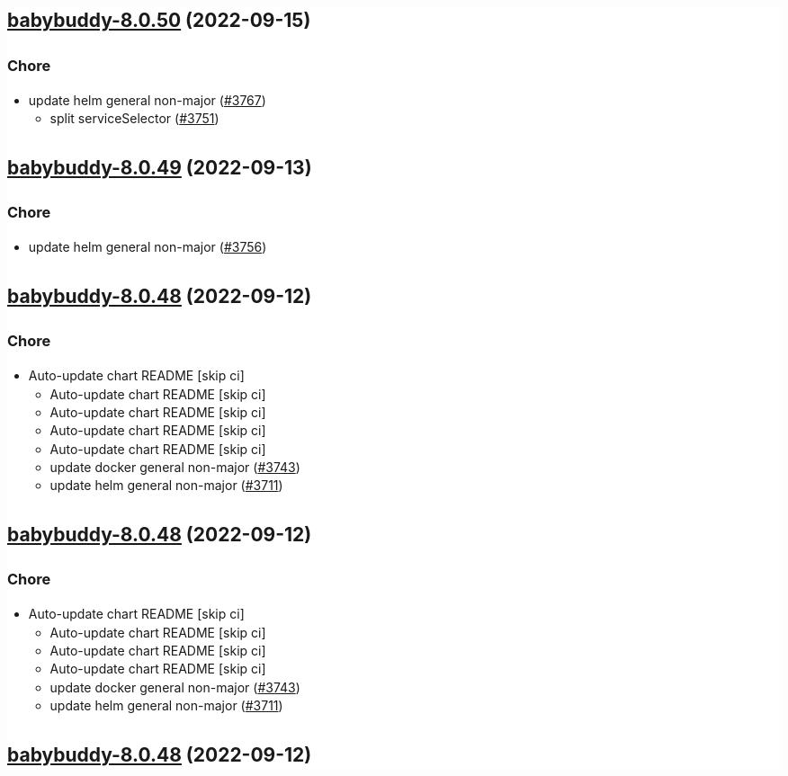 

## [babybuddy-8.0.50](https://github.com/truecharts/charts/compare/babybuddy-8.0.49...babybuddy-8.0.50) (2022-09-15)

### Chore

- update helm general non-major ([#3767](https://github.com/truecharts/charts/issues/3767))
  - split serviceSelector ([#3751](https://github.com/truecharts/charts/issues/3751))




## [babybuddy-8.0.49](https://github.com/truecharts/charts/compare/babybuddy-8.0.48...babybuddy-8.0.49) (2022-09-13)

### Chore

- update helm general non-major ([#3756](https://github.com/truecharts/charts/issues/3756))




## [babybuddy-8.0.48](https://github.com/truecharts/charts/compare/babybuddy-8.0.46...babybuddy-8.0.48) (2022-09-12)

### Chore

- Auto-update chart README [skip ci]
  - Auto-update chart README [skip ci]
  - Auto-update chart README [skip ci]
  - Auto-update chart README [skip ci]
  - Auto-update chart README [skip ci]
  - update docker general non-major ([#3743](https://github.com/truecharts/charts/issues/3743))
  - update helm general non-major ([#3711](https://github.com/truecharts/charts/issues/3711))




## [babybuddy-8.0.48](https://github.com/truecharts/charts/compare/babybuddy-8.0.46...babybuddy-8.0.48) (2022-09-12)

### Chore

- Auto-update chart README [skip ci]
  - Auto-update chart README [skip ci]
  - Auto-update chart README [skip ci]
  - Auto-update chart README [skip ci]
  - update docker general non-major ([#3743](https://github.com/truecharts/charts/issues/3743))
  - update helm general non-major ([#3711](https://github.com/truecharts/charts/issues/3711))




## [babybuddy-8.0.48](https://github.com/truecharts/charts/compare/babybuddy-8.0.46...babybuddy-8.0.48) (2022-09-12)
